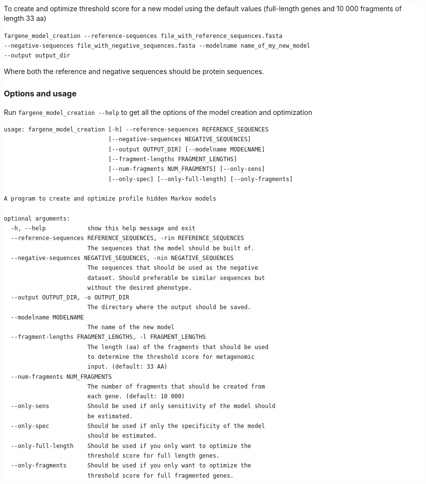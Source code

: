 To create and optimize threshold score for a new model using the default values (full-length genes and 10 000 fragments of length 33 aa)

```
fargene_model_creation --reference-sequences file_with_reference_sequences.fasta
--negative-sequences file_with_negative_sequences.fasta --modelname name_of_my_new_model
--output output_dir
```

Where both the reference and negative sequences should be protein sequences.

### Options and usage

Run `fargene_model_creation --help` to get all the options of the model creation and optimization

```
usage: fargene_model_creation [-h] --reference-sequences REFERENCE_SEQUENCES        
                              [--negative-sequences NEGATIVE_SEQUENCES]             
                              [--output OUTPUT_DIR] [--modelname MODELNAME]         
                              [--fragment-lengths FRAGMENT_LENGTHS]                 
                              [--num-fragments NUM_FRAGMENTS] [--only-sens]         
                              [--only-spec] [--only-full-length] [--only-fragments] 
                                                                              
A program to create and optimize profile hidden Markov models                 
                                                                              
optional arguments:                                                           
  -h, --help            show this help message and exit                       
  --reference-sequences REFERENCE_SEQUENCES, -rin REFERENCE_SEQUENCES         
                        The sequences that the model should be built of.      
  --negative-sequences NEGATIVE_SEQUENCES, -nin NEGATIVE_SEQUENCES            
                        The sequences that should be used as the negative     
                        dataset. Should preferable be similar sequences but   
                        without the desired phenotype.                        
  --output OUTPUT_DIR, -o OUTPUT_DIR                                          
                        The directory where the output should be saved.       
  --modelname MODELNAME                                                       
                        The name of the new model                             
  --fragment-lengths FRAGMENT_LENGTHS, -l FRAGMENT_LENGTHS                    
                        The length (aa) of the fragments that should be used  
                        to determine the threshold score for metagenomic      
                        input. (default: 33 AA)                               
  --num-fragments NUM_FRAGMENTS                                               
                        The number of fragments that should be created from   
                        each gene. (default: 10 000)                          
  --only-sens           Should be used if only sensitivity of the model should
                        be estimated.                                         
  --only-spec           Should be used if only the specificity of the model   
                        should be estimated.                                  
  --only-full-length    Should be used if you only want to optimize the       
                        threshold score for full length genes.                
  --only-fragments      Should be used if you only want to optimize the       
                        threshold score for full fragmented genes.                     
```

